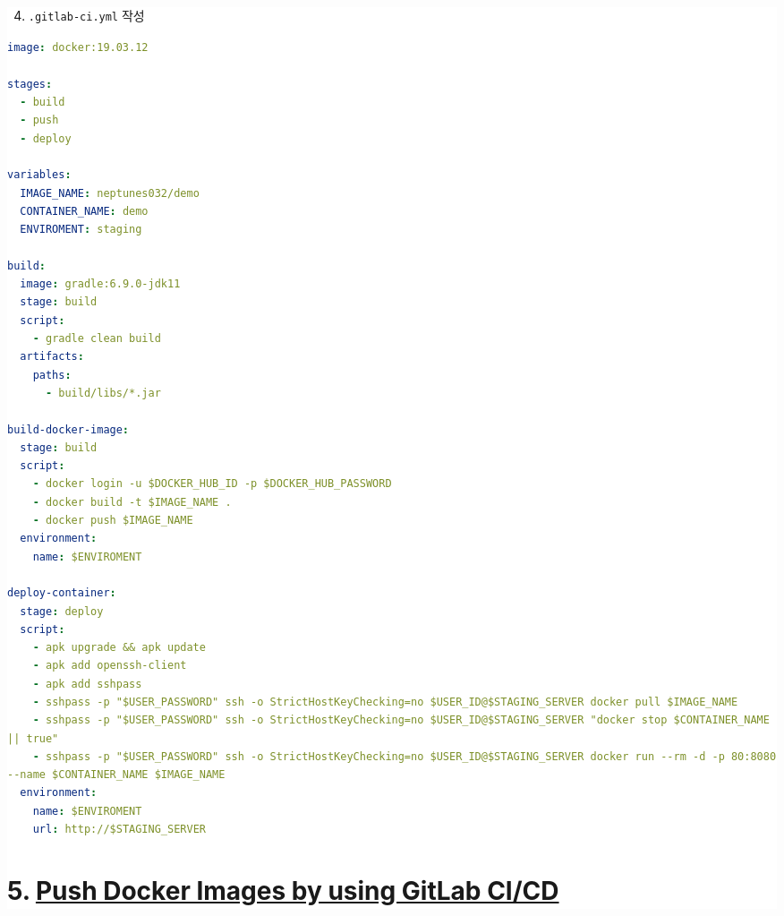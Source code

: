 4. `.gitlab-ci.yml` 작성

```yml
image: docker:19.03.12

stages:
  - build
  - push
  - deploy

variables:
  IMAGE_NAME: neptunes032/demo
  CONTAINER_NAME: demo
  ENVIROMENT: staging

build:
  image: gradle:6.9.0-jdk11
  stage: build
  script:
    - gradle clean build
  artifacts:
    paths:
      - build/libs/*.jar

build-docker-image:
  stage: build
  script:
    - docker login -u $DOCKER_HUB_ID -p $DOCKER_HUB_PASSWORD
    - docker build -t $IMAGE_NAME .
    - docker push $IMAGE_NAME
  environment:
    name: $ENVIROMENT

deploy-container:
  stage: deploy
  script:
    - apk upgrade && apk update
    - apk add openssh-client
    - apk add sshpass
    - sshpass -p "$USER_PASSWORD" ssh -o StrictHostKeyChecking=no $USER_ID@$STAGING_SERVER docker pull $IMAGE_NAME
    - sshpass -p "$USER_PASSWORD" ssh -o StrictHostKeyChecking=no $USER_ID@$STAGING_SERVER "docker stop $CONTAINER_NAME || true"
    - sshpass -p "$USER_PASSWORD" ssh -o StrictHostKeyChecking=no $USER_ID@$STAGING_SERVER docker run --rm -d -p 80:8080 --name $CONTAINER_NAME $IMAGE_NAME
  environment:
    name: $ENVIROMENT
    url: http://$STAGING_SERVER
```



# 5. [Push Docker Images by using GitLab CI/CD](https://docs.gitlab.com/ee/user/packages/container_registry/#build-and-push-by-using-gitlab-cicd)
